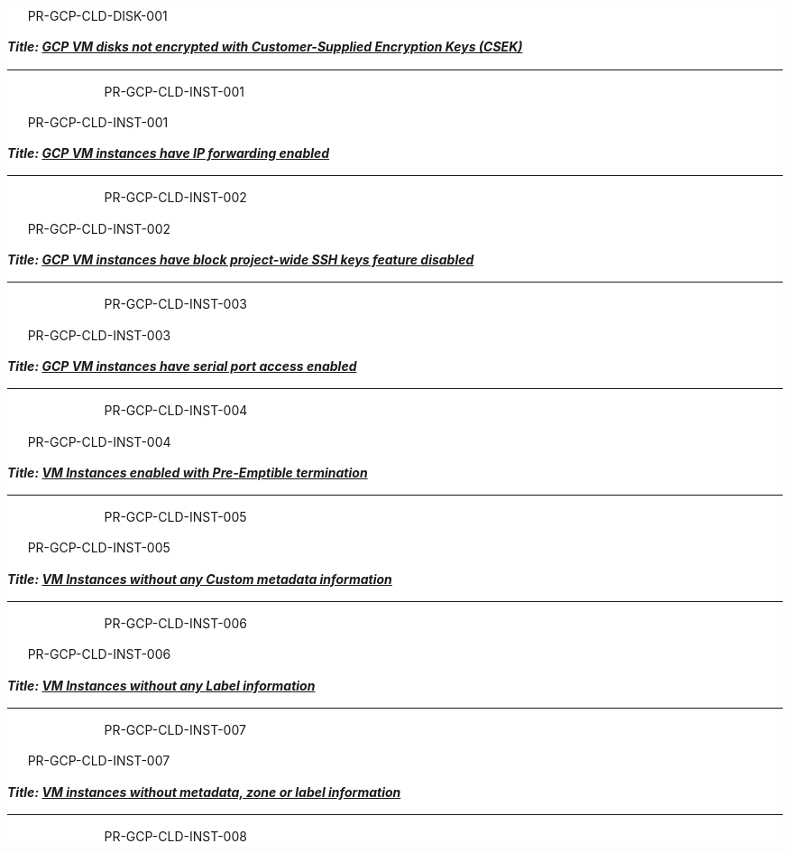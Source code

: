 ***<font color="white">ID:</font>*** PR-GCP-CLD-DISK-001

***Title: [GCP VM disks not encrypted with Customer-Supplied Encryption Keys (CSEK)]***

----------------------------------------------------

***<font color="white">Master Test ID:</font>*** PR-GCP-CLD-INST-001

***<font color="white">ID:</font>*** PR-GCP-CLD-INST-001

***Title: [GCP VM instances have IP forwarding enabled]***

----------------------------------------------------

***<font color="white">Master Test ID:</font>*** PR-GCP-CLD-INST-002

***<font color="white">ID:</font>*** PR-GCP-CLD-INST-002

***Title: [GCP VM instances have block project-wide SSH keys feature disabled]***

----------------------------------------------------

***<font color="white">Master Test ID:</font>*** PR-GCP-CLD-INST-003

***<font color="white">ID:</font>*** PR-GCP-CLD-INST-003

***Title: [GCP VM instances have serial port access enabled]***

----------------------------------------------------

***<font color="white">Master Test ID:</font>*** PR-GCP-CLD-INST-004

***<font color="white">ID:</font>*** PR-GCP-CLD-INST-004

***Title: [VM Instances enabled with Pre-Emptible termination]***

----------------------------------------------------

***<font color="white">Master Test ID:</font>*** PR-GCP-CLD-INST-005

***<font color="white">ID:</font>*** PR-GCP-CLD-INST-005

***Title: [VM Instances without any Custom metadata information]***

----------------------------------------------------

***<font color="white">Master Test ID:</font>*** PR-GCP-CLD-INST-006

***<font color="white">ID:</font>*** PR-GCP-CLD-INST-006

***Title: [VM Instances without any Label information]***

----------------------------------------------------

***<font color="white">Master Test ID:</font>*** PR-GCP-CLD-INST-007

***<font color="white">ID:</font>*** PR-GCP-CLD-INST-007

***Title: [VM instances without metadata, zone or label information]***

----------------------------------------------------

***<font color="white">Master Test ID:</font>*** PR-GCP-CLD-INST-008


[Default Firewall rule should not have any rules (except http and https)]: https://github.com/prancer-io/prancer-compliance-test/tree/master/docs/policies/google/Cloud/all/PR-GCP-CLD-FW-001.md
[Ensure Big Query Datasets are not publically accessible]: https://github.com/prancer-io/prancer-compliance-test/tree/master/docs/policies/google/Cloud/all/PR-GCP-CLD-BQ-001.md
[Ensure GCP Cloud Function HTTP trigger is secured]: https://github.com/prancer-io/prancer-compliance-test/tree/master/docs/policies/google/Cloud/all/PR-GCP-CLD-CF-001.md
[Ensure GCP Cloud Function is enabled with VPC connector]: https://github.com/prancer-io/prancer-compliance-test/tree/master/docs/policies/google/Cloud/all/PR-GCP-CLD-CF-003.md
[Ensure GCP Cloud Function is not configured with overly permissive Ingress setting]: https://github.com/prancer-io/prancer-compliance-test/tree/master/docs/policies/google/Cloud/all/PR-GCP-CLD-CF-002.md
[Ensure GCP Firewall rule logging is enabled]: https://github.com/prancer-io/prancer-compliance-test/tree/master/docs/policies/google/Cloud/all/PR-GCP-CLD-FW-018.md
[Ensure GCP GCE Disk snapshot is encrypted with CSEK]: https://github.com/prancer-io/prancer-compliance-test/tree/master/docs/policies/google/Cloud/all/PR-GCP-CLD-INST-008.md
[Ensure GCP HTTPS Load balancer SSL Policy is using restrictive profile]: https://github.com/prancer-io/prancer-compliance-test/tree/master/docs/policies/google/Cloud/all/PR-GCP-CLD-INST-009.md
[Ensure GCP HTTPS Load balancer is configured with SSL policy not having TLS version 1.1 or lower]: https://github.com/prancer-io/prancer-compliance-test/tree/master/docs/policies/google/Cloud/all/PR-GCP-CLD-INST-010.md
[Ensure GCP Kubernetes Engine cluster using Release Channel for version management]: https://github.com/prancer-io/prancer-compliance-test/tree/master/docs/policies/google/Cloud/all/PR-GCP-CLD-CLT-027.md
[Ensure GCP Kubernetes Engine cluster workload identity is enabled]: https://github.com/prancer-io/prancer-compliance-test/tree/master/docs/policies/google/Cloud/all/PR-GCP-CLD-CLT-028.md
[Ensure GCP Kubernetes cluster Shielded GKE Nodes feature enabled]: https://github.com/prancer-io/prancer-compliance-test/tree/master/docs/policies/google/Cloud/all/PR-GCP-CLD-CLT-029.md
[Ensure GCP Kubernetes cluster node auto-repair configuration enabled]: https://github.com/prancer-io/prancer-compliance-test/tree/master/docs/policies/google/Cloud/all/PR-GCP-CLD-CLT-030.md
[Ensure GCP Kubernetes cluster node auto-upgrade configuration enabled]: https://github.com/prancer-io/prancer-compliance-test/tree/master/docs/policies/google/Cloud/all/PR-GCP-CLD-CLT-031.md
[Ensure GCP Kubernetes cluster shielded GKE node with Secure Boot enabled]: https://github.com/prancer-io/prancer-compliance-test/tree/master/docs/policies/google/Cloud/all/PR-GCP-CLD-CLT-032.md
[Ensure GCP Kubernetes cluster shielded GKE node with integrity monitoring enabled]: https://github.com/prancer-io/prancer-compliance-test/tree/master/docs/policies/google/Cloud/all/PR-GCP-CLD-CLT-033.md
[Ensure GCP Log bucket retention policy is configured using bucket lock]: https://github.com/prancer-io/prancer-compliance-test/tree/master/docs/policies/google/Cloud/all/PR-GCP-CLD-BKT-009.md
[Ensure GCP Log bucket retention policy is enabled]: https://github.com/prancer-io/prancer-compliance-test/tree/master/docs/policies/google/Cloud/all/PR-GCP-CLD-BKT-010.md
[Ensure GCP Log metric filter and alert does exists for IAM custom role changes]: https://github.com/prancer-io/prancer-compliance-test/tree/master/docs/policies/google/Cloud/all/PR-GCP-CLD-LOG-003.md
[Ensure GCP Log metric filter and alert exists for Audit Configuration Changes]: https://github.com/prancer-io/prancer-compliance-test/tree/master/docs/policies/google/Cloud/all/PR-GCP-CLD-LOG-001.md
[Ensure GCP Log metric filter and alert exists for Cloud Storage IAM permission changes]: https://github.com/prancer-io/prancer-compliance-test/tree/master/docs/policies/google/Cloud/all/PR-GCP-CLD-LOG-002.md
[Ensure GCP Log metric filter and alert exists for Project Ownership assignments/changes]: https://github.com/prancer-io/prancer-compliance-test/tree/master/docs/policies/google/Cloud/all/PR-GCP-CLD-LOG-004.md
[Ensure GCP Log metric filter and alert exists for SQL instance configuration changes]: https://github.com/prancer-io/prancer-compliance-test/tree/master/docs/policies/google/Cloud/all/PR-GCP-CLD-LOG-005.md
[Ensure GCP Log metric filter and alert exists for VPC Network Firewall rule changes]: https://github.com/prancer-io/prancer-compliance-test/tree/master/docs/policies/google/Cloud/all/PR-GCP-CLD-LOG-006.md
[Ensure GCP Log metric filter and alert exists for VPC network route changes]: https://github.com/prancer-io/prancer-compliance-test/tree/master/docs/policies/google/Cloud/all/PR-GCP-CLD-LOG-008.md
[Ensure GCP MySQL instance database flag skip_show_database is set to on]: https://github.com/prancer-io/prancer-compliance-test/tree/master/docs/policies/google/Cloud/all/PR-GCP-CLD-SQL-001.md
[Ensure GCP MySQL instance with local_infile database flag is not enabled]: https://github.com/prancer-io/prancer-compliance-test/tree/master/docs/policies/google/Cloud/all/PR-GCP-CLD-SQL-002.md
[Ensure GCP PostgreSQL instance database flag log_connections is enabled]: https://github.com/prancer-io/prancer-compliance-test/tree/master/docs/policies/google/Cloud/all/PR-GCP-CLD-PSQL-001.md
[Ensure GCP PostgreSQL instance database flag log_disconnections is enabled]: https://github.com/prancer-io/prancer-compliance-test/tree/master/docs/policies/google/Cloud/all/PR-GCP-CLD-PSQL-002.md
[Ensure GCP PostgreSQL instance database flag log_duration is set to on]: https://github.com/prancer-io/prancer-compliance-test/tree/master/docs/policies/google/Cloud/all/PR-GCP-CLD-PSQL-003.md
[Ensure GCP PostgreSQL instance database flag log_error_verbosity is set to default or stricter]: https://github.com/prancer-io/prancer-compliance-test/tree/master/docs/policies/google/Cloud/all/PR-GCP-CLD-PSQL-004.md
[Ensure GCP PostgreSQL instance database flag log_executor_stats is set to off]: https://github.com/prancer-io/prancer-compliance-test/tree/master/docs/policies/google/Cloud/all/PR-GCP-CLD-PSQL-005.md
[Ensure GCP PostgreSQL instance database flag log_lock_waits is enabled]: https://github.com/prancer-io/prancer-compliance-test/tree/master/docs/policies/google/Cloud/all/PR-GCP-CLD-PSQL-007.md
[Ensure GCP PostgreSQL instance database flag log_min_duration_statement is set to -1]: https://github.com/prancer-io/prancer-compliance-test/tree/master/docs/policies/google/Cloud/all/PR-GCP-CLD-PSQL-008.md
[Ensure GCP PostgreSQL instance database flag log_min_messages is set]: https://github.com/prancer-io/prancer-compliance-test/tree/master/docs/policies/google/Cloud/all/PR-GCP-CLD-PSQL-009.md
[Ensure GCP PostgreSQL instance database flag log_parser_stats is set to off]: https://github.com/prancer-io/prancer-compliance-test/tree/master/docs/policies/google/Cloud/all/PR-GCP-CLD-PSQL-010.md
[Ensure GCP PostgreSQL instance database flag log_planner_stats is set to off]: https://github.com/prancer-io/prancer-compliance-test/tree/master/docs/policies/google/Cloud/all/PR-GCP-CLD-PSQL-011.md
[Ensure GCP PostgreSQL instance database flag log_statement is set appropriately]: https://github.com/prancer-io/prancer-compliance-test/tree/master/docs/policies/google/Cloud/all/PR-GCP-CLD-PSQL-012.md
[Ensure GCP PostgreSQL instance database flag log_statement_stats is set to off]: https://github.com/prancer-io/prancer-compliance-test/tree/master/docs/policies/google/Cloud/all/PR-GCP-CLD-PSQL-013.md
[Ensure GCP PostgreSQL instance database flag log_temp_files is set to 0]: https://github.com/prancer-io/prancer-compliance-test/tree/master/docs/policies/google/Cloud/all/PR-GCP-CLD-PSQL-014.md
[Ensure GCP PostgreSQL instance with log_checkpoints database flag is enabled]: https://github.com/prancer-io/prancer-compliance-test/tree/master/docs/policies/google/Cloud/all/PR-GCP-CLD-PSQL-015.md
[Ensure GCP Pub/Sub topic is encrypted using a customer-managed encryption key]: https://github.com/prancer-io/prancer-compliance-test/tree/master/docs/policies/google/Cloud/all/PR-GCP-CLD-PUB-001.md
[Ensure GCP SQL Instances contains Label information]: https://github.com/prancer-io/prancer-compliance-test/tree/master/docs/policies/google/Cloud/all/PR-GCP-CLD-SQL-003.md
[Ensure GCP SQL Server instance database flag 'cross db ownership chaining' is disabled]: https://github.com/prancer-io/prancer-compliance-test/tree/master/docs/policies/google/Cloud/all/PR-GCP-CLD-SQL-005.md
[Ensure GCP SQL database instance is configured with automated backups]: https://github.com/prancer-io/prancer-compliance-test/tree/master/docs/policies/google/Cloud/all/PR-GCP-CLD-SQL-006.md
[Ensure GCP SQL database is not assigned with public IP]: https://github.com/prancer-io/prancer-compliance-test/tree/master/docs/policies/google/Cloud/all/PR-GCP-CLD-SQL-007.md
[Ensure GCP SQL instance is not configured with overly permissive authorized networks]: https://github.com/prancer-io/prancer-compliance-test/tree/master/docs/policies/google/Cloud/all/PR-GCP-CLD-SQL-008.md
[Ensure GCP SQL server instance database flag external scripts enabled is set to off]: https://github.com/prancer-io/prancer-compliance-test/tree/master/docs/policies/google/Cloud/all/PR-GCP-CLD-SQL-009.md
[Ensure GCP SQL server instance database flag remote access is set to off]: https://github.com/prancer-io/prancer-compliance-test/tree/master/docs/policies/google/Cloud/all/PR-GCP-CLD-SQL-010.md
[Ensure GCP SQL server instance database flag user connections is set]: https://github.com/prancer-io/prancer-compliance-test/tree/master/docs/policies/google/Cloud/all/PR-GCP-CLD-SQL-011.md
[Ensure GCP SQL server instance database flag user options is not set]: https://github.com/prancer-io/prancer-compliance-test/tree/master/docs/policies/google/Cloud/all/PR-GCP-CLD-SQL-012.md
[Ensure GCP VM instance not configured with default service account]: https://github.com/prancer-io/prancer-compliance-test/tree/master/docs/policies/google/Cloud/all/PR-GCP-CLD-INST-011.md
[Ensure GCP VM instance not have the external IP address]: https://github.com/prancer-io/prancer-compliance-test/tree/master/docs/policies/google/Cloud/all/PR-GCP-CLD-INST-014.md
[Ensure GCP VM instance not using a default service account with full access to all Cloud APIs]: https://github.com/prancer-io/prancer-compliance-test/tree/master/docs/policies/google/Cloud/all/PR-GCP-CLD-INST-012.md
[Ensure GCP VM instance with Shielded VM features enabled]: https://github.com/prancer-io/prancer-compliance-test/tree/master/docs/policies/google/Cloud/all/PR-GCP-CLD-INST-013.md
[Ensure GCP storage bucket is configured with default Event-Based hold]: https://github.com/prancer-io/prancer-compliance-test/tree/master/docs/policies/google/Cloud/all/PR-GCP-CLD-BKT-007.md
[Ensure GCP storage bucket is not logging to itself]: https://github.com/prancer-io/prancer-compliance-test/tree/master/docs/policies/google/Cloud/all/PR-GCP-CLD-BKT-008.md
[Ensure SQL Server instance database flag 'contained database authentication' is disabled]: https://github.com/prancer-io/prancer-compliance-test/tree/master/docs/policies/google/Cloud/all/PR-GCP-CLD-SQL-004.md
[Ensure cloud storage bucket with uniform bucket-level access enabled]: https://github.com/prancer-io/prancer-compliance-test/tree/master/docs/policies/google/Cloud/all/PR-GCP-CLD-BKT-006.md
[GCP Cloud DNS has DNSSEC disabled]: https://github.com/prancer-io/prancer-compliance-test/tree/master/docs/policies/google/Cloud/all/PR-GCP-CLD-MZ-001.md
[GCP Cloud DNS zones using RSASHA1 algorithm for DNSSEC key-signing]: https://github.com/prancer-io/prancer-compliance-test/tree/master/docs/policies/google/Cloud/all/PR-GCP-CLD-MZ-002.md
[GCP Cloud DNS zones using RSASHA1 algorithm for DNSSEC zone-signing]: https://github.com/prancer-io/prancer-compliance-test/tree/master/docs/policies/google/Cloud/all/PR-GCP-CLD-MZ-003.md
[GCP Firewall rule allows internet traffic to DNS port (53)]: https://github.com/prancer-io/prancer-compliance-test/tree/master/docs/policies/google/Cloud/all/PR-GCP-CLD-FW-002.md
[GCP Firewall rule allows internet traffic to FTP port (21)]: https://github.com/prancer-io/prancer-compliance-test/tree/master/docs/policies/google/Cloud/all/PR-GCP-CLD-FW-003.md
[GCP Firewall rule allows internet traffic to HTTP port (80)]: https://github.com/prancer-io/prancer-compliance-test/tree/master/docs/policies/google/Cloud/all/PR-GCP-CLD-FW-004.md
[GCP Firewall rule allows internet traffic to Microsoft-DS port (445)]: https://github.com/prancer-io/prancer-compliance-test/tree/master/docs/policies/google/Cloud/all/PR-GCP-CLD-FW-005.md
[GCP Firewall rule allows internet traffic to MongoDB port (27017)]: https://github.com/prancer-io/prancer-compliance-test/tree/master/docs/policies/google/Cloud/all/PR-GCP-CLD-FW-006.md
[GCP Firewall rule allows internet traffic to MySQL DB port (3306)]: https://github.com/prancer-io/prancer-compliance-test/tree/master/docs/policies/google/Cloud/all/PR-GCP-CLD-FW-007.md
[GCP Firewall rule allows internet traffic to NetBIOS-SSN port (139)]: https://github.com/prancer-io/prancer-compliance-test/tree/master/docs/policies/google/Cloud/all/PR-GCP-CLD-FW-008.md
[GCP Firewall rule allows internet traffic to Oracle DB port (1521)]: https://github.com/prancer-io/prancer-compliance-test/tree/master/docs/policies/google/Cloud/all/PR-GCP-CLD-FW-009.md
[GCP Firewall rule allows internet traffic to POP3 port (110)]: https://github.com/prancer-io/prancer-compliance-test/tree/master/docs/policies/google/Cloud/all/PR-GCP-CLD-FW-010.md
[GCP Firewall rule allows internet traffic to PostgreSQL port (5432)]: https://github.com/prancer-io/prancer-compliance-test/tree/master/docs/policies/google/Cloud/all/PR-GCP-CLD-FW-011.md
[GCP Firewall rule allows internet traffic to RDP port (3389)]: https://github.com/prancer-io/prancer-compliance-test/tree/master/docs/policies/google/Cloud/all/PR-GCP-CLD-FW-012.md
[GCP Firewall rule allows internet traffic to SMTP port (25)]: https://github.com/prancer-io/prancer-compliance-test/tree/master/docs/policies/google/Cloud/all/PR-GCP-CLD-FW-013.md
[GCP Firewall rule allows internet traffic to SSH port (22)]: https://github.com/prancer-io/prancer-compliance-test/tree/master/docs/policies/google/Cloud/all/PR-GCP-CLD-FW-014.md
[GCP Firewall rule allows internet traffic to Telnet port (23)]: https://github.com/prancer-io/prancer-compliance-test/tree/master/docs/policies/google/Cloud/all/PR-GCP-CLD-FW-015.md
[GCP Firewall rules allow inbound traffic from anywhere with no target tags set]: https://github.com/prancer-io/prancer-compliance-test/tree/master/docs/policies/google/Cloud/all/PR-GCP-CLD-FW-016.md
[GCP Firewall with Inbound rule overly permissive to All Traffic]: https://github.com/prancer-io/prancer-compliance-test/tree/master/docs/policies/google/Cloud/all/PR-GCP-CLD-FW-017.md
[Ensure Kubernetes Engine Cluster Nodes have default Service account for Project access in Goole Cloud Provider.]: https://github.com/prancer-io/prancer-compliance-test/tree/master/docs/policies/google/Cloud/all/PR-GCP-CLD-CLT-001.md
[Ensure GCP Kubernetes Engine Clusters Basic Authentication is not set to Disabled]: https://github.com/prancer-io/prancer-compliance-test/tree/master/docs/policies/google/Cloud/all/PR-GCP-CLD-CLT-002.md
[GCP Kubernetes Engine Clusters Client Certificate is set to Disabled]: https://github.com/prancer-io/prancer-compliance-test/tree/master/docs/policies/google/Cloud/all/PR-GCP-CLD-CLT-003.md
[Ensure GCP Kubernetes Engine Clusters not have Alias IP enabled]: https://github.com/prancer-io/prancer-compliance-test/tree/master/docs/policies/google/Cloud/all/PR-GCP-CLD-CLT-004.md
[Ensure GCP Kubernetes Engine Clusters not have Alpha cluster feature disabled]: https://github.com/prancer-io/prancer-compliance-test/tree/master/docs/policies/google/Cloud/all/PR-GCP-CLD-CLT-005.md
[Ensure GCP Kubernetes Engine Clusters not have HTTP load balancing enabled]: https://github.com/prancer-io/prancer-compliance-test/tree/master/docs/policies/google/Cloud/all/PR-GCP-CLD-CLT-006.md
[Ensure GCP Kubernetes Engine Clusters not have Legacy Authorization disabled]: https://github.com/prancer-io/prancer-compliance-test/tree/master/docs/policies/google/Cloud/all/PR-GCP-CLD-CLT-007.md
[Ensure GCP Kubernetes Engine Clusters not have Master authorized networks enabled]: https://github.com/prancer-io/prancer-compliance-test/tree/master/docs/policies/google/Cloud/all/PR-GCP-CLD-CLT-008.md
[Ensure GCP Kubernetes Engine Clusters not have Network policy enabled]: https://github.com/prancer-io/prancer-compliance-test/tree/master/docs/policies/google/Cloud/all/PR-GCP-CLD-CLT-009.md
[Ensure GCP Kubernetes Engine Clusters not have Stackdriver Logging enabled]: https://github.com/prancer-io/prancer-compliance-test/tree/master/docs/policies/google/Cloud/all/PR-GCP-CLD-CLT-010.md
[GCP Kubernetes Engine Clusters have Stackdriver Monitoring disabled]: https://github.com/prancer-io/prancer-compliance-test/tree/master/docs/policies/google/Cloud/all/PR-GCP-CLD-CLT-011.md
[Ensure GCP Kubernetes Engine Clusters not have binary authorization enabled]: https://github.com/prancer-io/prancer-compliance-test/tree/master/docs/policies/google/Cloud/all/PR-GCP-CLD-CLT-012.md
[Ensure GCP Kubernetes Engine Clusters not have legacy compute engine metadata endpoints disabled]: https://github.com/prancer-io/prancer-compliance-test/tree/master/docs/policies/google/Cloud/all/PR-GCP-CLD-CLT-013.md
[Ensure GCP Kubernetes Engine Clusters not have pod security policy enabled]: https://github.com/prancer-io/prancer-compliance-test/tree/master/docs/policies/google/Cloud/all/PR-GCP-CLD-CLT-014.md
[Ensure GCP Kubernetes Engine Clusters  configured with network traffic ingress metering]: https://github.com/prancer-io/prancer-compliance-test/tree/master/docs/policies/google/Cloud/all/PR-GCP-CLD-CLT-015.md
[GCP Kubernetes Engine Clusters not configured with private cluster]: https://github.com/prancer-io/prancer-compliance-test/tree/master/docs/policies/google/Cloud/all/PR-GCP-CLD-CLT-016.md
[Ensure GCP Kubernetes Engine Clusters configured with private nodes feature to false]: https://github.com/prancer-io/prancer-compliance-test/tree/master/docs/policies/google/Cloud/all/PR-GCP-CLD-CLT-017.md
[Ensure Kubernetes Engine Clusters not using Container-Optimized OS for Node image in Google Cloud Provider]: https://github.com/prancer-io/prancer-compliance-test/tree/master/docs/policies/google/Cloud/all/PR-GCP-CLD-CLT-018.md
[Ensure Kubernetes Engine Clusters using the default network in Google Cloud Provider]: https://github.com/prancer-io/prancer-compliance-test/tree/master/docs/policies/google/Cloud/all/PR-GCP-CLD-CLT-019.md
[GCP Kubernetes Engine Clusters web UI/Dashboard is set to Enabled]: https://github.com/prancer-io/prancer-compliance-test/tree/master/docs/policies/google/Cloud/all/PR-GCP-CLD-CLT-020.md
[GCP Kubernetes Engine Clusters not having any label information]: https://github.com/prancer-io/prancer-compliance-test/tree/master/docs/policies/google/Cloud/all/PR-GCP-CLD-CLT-021.md
[GCP Kubernetes cluster Application-layer Secrets decrypted]: https://github.com/prancer-io/prancer-compliance-test/tree/master/docs/policies/google/Cloud/all/PR-GCP-CLD-CLT-022.md
[GCP Kubernetes cluster intra-node visibility is not enabled]: https://github.com/prancer-io/prancer-compliance-test/tree/master/docs/policies/google/Cloud/all/PR-GCP-CLD-CLT-023.md
[GCP Kubernetes cluster istioConfig not enabled]: https://github.com/prancer-io/prancer-compliance-test/tree/master/docs/policies/google/Cloud/all/PR-GCP-CLD-CLT-024.md
[Kubernetes cluster not in redundant zones for Google Cloud Provider]: https://github.com/prancer-io/prancer-compliance-test/tree/master/docs/policies/google/Cloud/all/PR-GCP-CLD-CLT-025.md
[GCP Kubernetes cluster size contains less than 3 nodes with auto upgrade enabled]: https://github.com/prancer-io/prancer-compliance-test/tree/master/docs/policies/google/Cloud/all/PR-GCP-CLD-CLT-026.md
[Ensure,  GCP Load balancer HTTPS target proxy configured with default SSL policy rather than custom SSL policy]: https://github.com/prancer-io/prancer-compliance-test/tree/master/docs/policies/google/Cloud/all/PR-GCP-CLD-THP-001.md
[Ensure,  Load balancer HTTPS target proxy is not configured with QUIC protocol in Google Cloud Provider]: https://github.com/prancer-io/prancer-compliance-test/tree/master/docs/policies/google/Cloud/all/PR-GCP-CLD-THP-002.md
[GCP Log metric filter and alert exists for VPC network changes]: https://github.com/prancer-io/prancer-compliance-test/tree/master/docs/policies/google/Cloud/all/PR-GCP-CLD-LOG-007.md
[GCP PostgreSQL instance database flag log_hostname is not set to off]: https://github.com/prancer-io/prancer-compliance-test/tree/master/docs/policies/google/Cloud/all/PR-GCP-CLD-PSQL-006.md
[GCP SQL Instances without any Label information]: https://github.com/prancer-io/prancer-compliance-test/tree/master/docs/policies/google/Cloud/all/PR-GCP-CLD-SQLI-001.md
[GCP Storage bucket encrypted using default KMS key instead of a customer-managed key]: https://github.com/prancer-io/prancer-compliance-test/tree/master/docs/policies/google/Cloud/all/PR-GCP-CLD-BKT-001.md
[GCP Storage log buckets have object versioning disabled]: https://github.com/prancer-io/prancer-compliance-test/tree/master/docs/policies/google/Cloud/all/PR-GCP-CLD-BKT-002.md
[GCP VM disks not encrypted with Customer-Supplied Encryption Keys (CSEK)]: https://github.com/prancer-io/prancer-compliance-test/tree/master/docs/policies/google/Cloud/all/PR-GCP-CLD-DISK-001.md
[GCP VM instances have IP forwarding enabled]: https://github.com/prancer-io/prancer-compliance-test/tree/master/docs/policies/google/Cloud/all/PR-GCP-CLD-INST-001.md
[GCP VM instances have block project-wide SSH keys feature disabled]: https://github.com/prancer-io/prancer-compliance-test/tree/master/docs/policies/google/Cloud/all/PR-GCP-CLD-INST-002.md
[GCP VM instances have serial port access enabled]: https://github.com/prancer-io/prancer-compliance-test/tree/master/docs/policies/google/Cloud/all/PR-GCP-CLD-INST-003.md
[Ensure, GCP VPC Flow logs for the subnet is set to Off]: https://github.com/prancer-io/prancer-compliance-test/tree/master/docs/policies/google/Cloud/all/PR-GCP-CLD-SUBN-001.md
[GCP VPC Network subnets have Private Google access not enabled]: https://github.com/prancer-io/prancer-compliance-test/tree/master/docs/policies/google/Cloud/all/PR-GCP-CLD-SUBN-002.md
[Ensure, GCP project is configured with legacy network]: https://github.com/prancer-io/prancer-compliance-test/tree/master/docs/policies/google/Cloud/all/PR-GCP-CLD-NET-001.md
[Ensure, GCP project is using the default network]: https://github.com/prancer-io/prancer-compliance-test/tree/master/docs/policies/google/Cloud/all/PR-GCP-CLD-NET-002.md
[JMSAppender in Log4j 1.2 is vulnerable to deserialization of untrusted data when the attacker has write access to the Log4j configuration]: https://github.com/prancer-io/prancer-compliance-test/tree/master/docs/policies/google/Cloud/all/PR-GCP-CLD-WAF-001.md
[Logging on the Stackdriver exported Bucket is disabled]: https://github.com/prancer-io/prancer-compliance-test/tree/master/docs/policies/google/Cloud/all/PR-GCP-CLD-BKT-003.md
[SQL DB Instance backup Binary logs configuration is not enabled]: https://github.com/prancer-io/prancer-compliance-test/tree/master/docs/policies/google/Cloud/all/PR-GCP-CLD-SQLI-002.md
[SQL DB instance backup configuration is not enabled]: https://github.com/prancer-io/prancer-compliance-test/tree/master/docs/policies/google/Cloud/all/PR-GCP-CLD-SQLI-003.md
[SQL Instances do not have SSL configured]: https://github.com/prancer-io/prancer-compliance-test/tree/master/docs/policies/google/Cloud/all/PR-GCP-CLD-SQLI-004.md
[SQL Instances with network authorization exposing them to the Internet]: https://github.com/prancer-io/prancer-compliance-test/tree/master/docs/policies/google/Cloud/all/PR-GCP-CLD-SQLI-005.md
[Storage Bucket does not have Access and Storage Logging enabled]: https://github.com/prancer-io/prancer-compliance-test/tree/master/docs/policies/google/Cloud/all/PR-GCP-CLD-BKT-004.md
[Storage Buckets with publicly accessible Stackdriver logs]: https://github.com/prancer-io/prancer-compliance-test/tree/master/docs/policies/google/Cloud/all/PR-GCP-CLD-BKT-005.md
[VM Instances enabled with Pre-Emptible termination]: https://github.com/prancer-io/prancer-compliance-test/tree/master/docs/policies/google/Cloud/all/PR-GCP-CLD-INST-004.md
[VM Instances without any Custom metadata information]: https://github.com/prancer-io/prancer-compliance-test/tree/master/docs/policies/google/Cloud/all/PR-GCP-CLD-INST-005.md
[VM Instances without any Label information]: https://github.com/prancer-io/prancer-compliance-test/tree/master/docs/policies/google/Cloud/all/PR-GCP-CLD-INST-006.md
[VM instances without metadata, zone or label information]: https://github.com/prancer-io/prancer-compliance-test/tree/master/docs/policies/google/Cloud/all/PR-GCP-CLD-INST-007.md